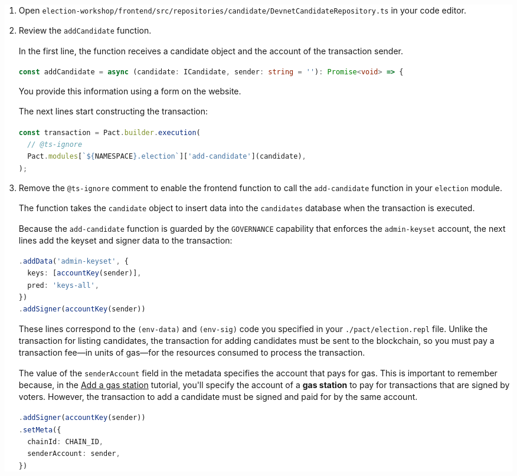 1. Open `election-workshop/frontend/src/repositories/candidate/DevnetCandidateRepository.ts` in your code editor.

2. Review the `addCandidate` function.
   
   In the first line, the function receives a candidate object and the account of the transaction sender.

   ```typescript
   const addCandidate = async (candidate: ICandidate, sender: string = ''): Promise<void> => {
   ```

   You provide this information using a form on the website.

   The next lines start constructing the transaction:

   ```typescript
   const transaction = Pact.builder.execution(
     // @ts-ignore
     Pact.modules[`${NAMESPACE}.election`]['add-candidate'](candidate),
   );
   ```

3. Remove the `@ts-ignore` comment to enable the frontend function to call the
   `add-candidate` function in your `election` module.

   The function takes the `candidate` object to insert data into the
   `candidates` database when the transaction is executed.

   Because the `add-candidate` function is guarded by the `GOVERNANCE`
   capability that enforces the `admin-keyset` account, the next lines add the
   keyset and signer data to the transaction:

   ```typescript
   .addData('admin-keyset', {
     keys: [accountKey(sender)],
     pred: 'keys-all',
   })
   .addSigner(accountKey(sender))
   ```

   These lines correspond to the `(env-data)` and `(env-sig)` code you specified in your `./pact/election.repl` file.
   Unlike the transaction for listing candidates, the transaction for adding candidates must be sent to the blockchain, so you must pay a transaction fee—in units of gas—for the resources consumed to process the transaction.
   
   The value of the `senderAccount` field in the metadata specifies the account that pays for gas.
   This is important to remember because, in the [Add a gas station](/build/election/add-a-gas-station) tutorial, you'll specify the account of a **gas station** to pay for transactions that are signed by voters.
   However, the transaction to add a candidate must be signed and paid for by the same account.

   ```typescript
   .addSigner(accountKey(sender))
   .setMeta({
     chainId: CHAIN_ID,
     senderAccount: sender,
   })
   ```
